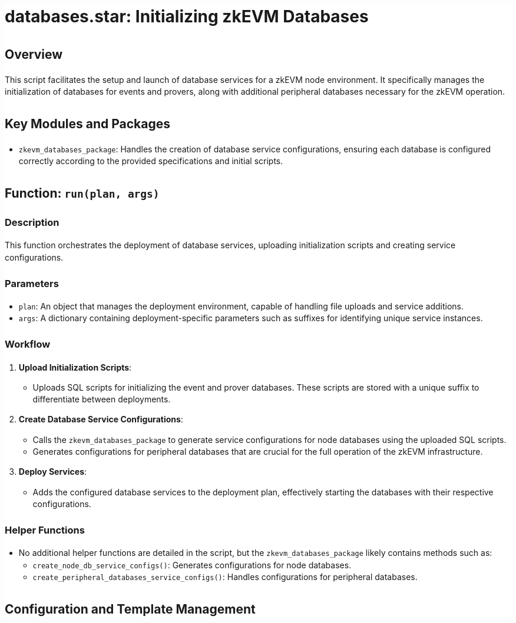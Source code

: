 # databases.star: Initializing zkEVM Databases

## Overview

This script facilitates the setup and launch of database services for a zkEVM node environment. It specifically manages the initialization of databases for events and provers, along with additional peripheral databases necessary for the zkEVM operation.

## Key Modules and Packages

- `zkevm_databases_package`: Handles the creation of database service configurations, ensuring each database is configured correctly according to the provided specifications and initial scripts.

## Function: `run(plan, args)`

### Description

This function orchestrates the deployment of database services, uploading initialization scripts and creating service configurations.

### Parameters

- `plan`: An object that manages the deployment environment, capable of handling file uploads and service additions.
- `args`: A dictionary containing deployment-specific parameters such as suffixes for identifying unique service instances.

### Workflow

1. **Upload Initialization Scripts**:
   - Uploads SQL scripts for initializing the event and prover databases. These scripts are stored with a unique suffix to differentiate between deployments.

2. **Create Database Service Configurations**:
   - Calls the `zkevm_databases_package` to generate service configurations for node databases using the uploaded SQL scripts.
   - Generates configurations for peripheral databases that are crucial for the full operation of the zkEVM infrastructure.

3. **Deploy Services**:
   - Adds the configured database services to the deployment plan, effectively starting the databases with their respective configurations.

### Helper Functions

- No additional helper functions are detailed in the script, but the `zkevm_databases_package` likely contains methods such as:
  - `create_node_db_service_configs()`: Generates configurations for node databases.
  - `create_peripheral_databases_service_configs()`: Handles configurations for peripheral databases.

## Configuration and Template Management
